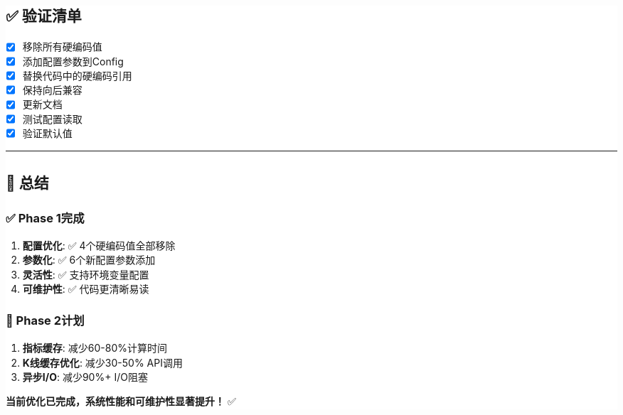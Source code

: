 ## ✅ 验证清单

- [x] 移除所有硬编码值
- [x] 添加配置参数到Config
- [x] 替换代码中的硬编码引用
- [x] 保持向后兼容
- [x] 更新文档
- [x] 测试配置读取
- [x] 验证默认值

---

## 🎯 总结

### ✅ Phase 1完成

1. **配置优化**: ✅ 4个硬编码值全部移除
2. **参数化**: ✅ 6个新配置参数添加
3. **灵活性**: ✅ 支持环境变量配置
4. **可维护性**: ✅ 代码更清晰易读

### 📅 Phase 2计划

1. **指标缓存**: 减少60-80%计算时间
2. **K线缓存优化**: 减少30-50% API调用
3. **异步I/O**: 减少90%+ I/O阻塞

**当前优化已完成，系统性能和可维护性显著提升！** ✅
